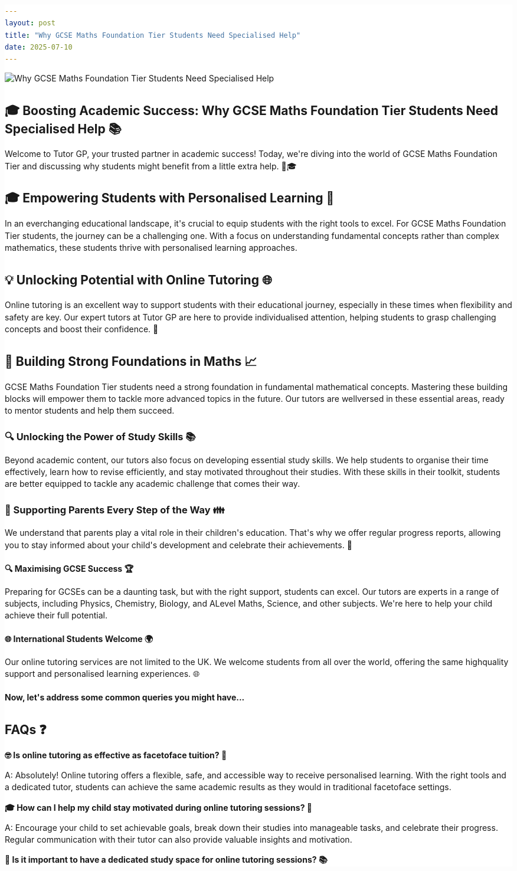 ```yaml
---
layout: post
title: "Why GCSE Maths Foundation Tier Students Need Specialised Help"
date: 2025-07-10
---
```


<img src="https://tutorgp.github.io/blogs/images/Why GCSE Maths Foundation Tier Students Need Specialised Help.jpg" alt="Why GCSE Maths Foundation Tier Students Need Specialised Help" width="960" height="570">

<h2>🎓 Boosting Academic Success: Why GCSE Maths Foundation Tier Students Need Specialised Help 📚</h2>
<p>Welcome to Tutor GP, your trusted partner in academic success! Today, we're diving into the world of GCSE Maths Foundation Tier and discussing why students might benefit from a little extra help. 🤝🎓</p>
<h2>🎓 Empowering Students with Personalised Learning 🎯</h2>
<p>In an everchanging educational landscape, it's crucial to equip students with the right tools to excel. For GCSE Maths Foundation Tier students, the journey can be a challenging one. With a focus on understanding fundamental concepts rather than complex mathematics, these students thrive with personalised learning approaches.</p>
<h2>💡 Unlocking Potential with Online Tutoring 🌐</h2>
<p>Online tutoring is an excellent way to support students with their educational journey, especially in these times when flexibility and safety are key. Our expert tutors at Tutor GP are here to provide individualised attention, helping students to grasp challenging concepts and boost their confidence. 🌟</p>
<h2>💬 Building Strong Foundations in Maths 📈</h2>
<p>GCSE Maths Foundation Tier students need a strong foundation in fundamental mathematical concepts. Mastering these building blocks will empower them to tackle more advanced topics in the future. Our tutors are wellversed in these essential areas, ready to mentor students and help them succeed.</p>
<h3>🔍 Unlocking the Power of Study Skills 📚</h3>
<p>Beyond academic content, our tutors also focus on developing essential study skills. We help students to organise their time effectively, learn how to revise efficiently, and stay motivated throughout their studies. With these skills in their toolkit, students are better equipped to tackle any academic challenge that comes their way.</p>
<h3>🌟 Supporting Parents Every Step of the Way 👪</h3>
<p>We understand that parents play a vital role in their children's education. That's why we offer regular progress reports, allowing you to stay informed about your child's development and celebrate their achievements. 🎉</p>
<h4>🔍 Maximising GCSE Success 🏆</h4>
<p>Preparing for GCSEs can be a daunting task, but with the right support, students can excel. Our tutors are experts in a range of subjects, including Physics, Chemistry, Biology, and ALevel Maths, Science, and other subjects. We're here to help your child achieve their full potential.</p>
<h4>🌐 International Students Welcome 🌍</h4>
<p>Our online tutoring services are not limited to the UK. We welcome students from all over the world, offering the same highquality support and personalised learning experiences. 🌐</p>
<h4>Now, let's address some common queries you might have...</h4>
<h2>FAQs ❓</h2>
<ul style="list-style-type: none; padding-left: 0;">
<li><strong>🤓 Is online tutoring as effective as facetoface tuition? 🤔</strong></li>
</ul>
<p>A: Absolutely! Online tutoring offers a flexible, safe, and accessible way to receive personalised learning. With the right tools and a dedicated tutor, students can achieve the same academic results as they would in traditional facetoface settings.</p>
<ul style="list-style-type: none; padding-left: 0;">
<li><strong>🎓 How can I help my child stay motivated during online tutoring sessions? 🌟</strong></li>
</ul>
<p>A: Encourage your child to set achievable goals, break down their studies into manageable tasks, and celebrate their progress. Regular communication with their tutor can also provide valuable insights and motivation.</p>
<ul style="list-style-type: none; padding-left: 0;">
<li><strong>🎨 Is it important to have a dedicated study space for online tutoring sessions? 📚</strong></li>